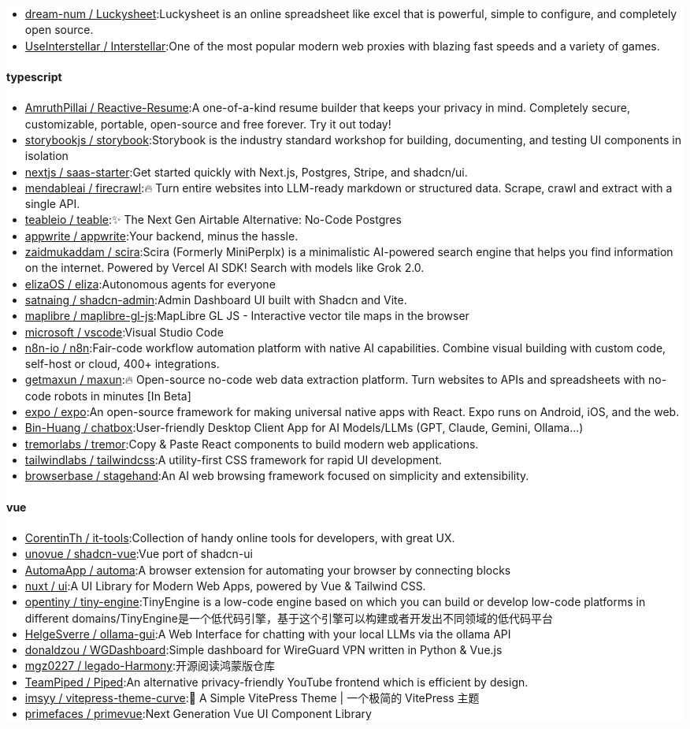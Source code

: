 * [dream-num / Luckysheet](https://github.com/dream-num/Luckysheet):Luckysheet is an online spreadsheet like excel that is powerful, simple to configure, and completely open source.
* [UseInterstellar / Interstellar](https://github.com/UseInterstellar/Interstellar):One of the most popular modern web proxies with blazing fast speeds and a variety of games.

#### typescript
* [AmruthPillai / Reactive-Resume](https://github.com/AmruthPillai/Reactive-Resume):A one-of-a-kind resume builder that keeps your privacy in mind. Completely secure, customizable, portable, open-source and free forever. Try it out today!
* [storybookjs / storybook](https://github.com/storybookjs/storybook):Storybook is the industry standard workshop for building, documenting, and testing UI components in isolation
* [nextjs / saas-starter](https://github.com/nextjs/saas-starter):Get started quickly with Next.js, Postgres, Stripe, and shadcn/ui.
* [mendableai / firecrawl](https://github.com/mendableai/firecrawl):🔥 Turn entire websites into LLM-ready markdown or structured data. Scrape, crawl and extract with a single API.
* [teableio / teable](https://github.com/teableio/teable):✨ The Next Gen Airtable Alternative: No-Code Postgres
* [appwrite / appwrite](https://github.com/appwrite/appwrite):Your backend, minus the hassle.
* [zaidmukaddam / scira](https://github.com/zaidmukaddam/scira):Scira (Formerly MiniPerplx) is a minimalistic AI-powered search engine that helps you find information on the internet. Powered by Vercel AI SDK! Search with models like Grok 2.0.
* [elizaOS / eliza](https://github.com/elizaOS/eliza):Autonomous agents for everyone
* [satnaing / shadcn-admin](https://github.com/satnaing/shadcn-admin):Admin Dashboard UI built with Shadcn and Vite.
* [maplibre / maplibre-gl-js](https://github.com/maplibre/maplibre-gl-js):MapLibre GL JS - Interactive vector tile maps in the browser
* [microsoft / vscode](https://github.com/microsoft/vscode):Visual Studio Code
* [n8n-io / n8n](https://github.com/n8n-io/n8n):Fair-code workflow automation platform with native AI capabilities. Combine visual building with custom code, self-host or cloud, 400+ integrations.
* [getmaxun / maxun](https://github.com/getmaxun/maxun):🔥 Open-source no-code web data extraction platform. Turn websites to APIs and spreadsheets with no-code robots in minutes [In Beta]
* [expo / expo](https://github.com/expo/expo):An open-source framework for making universal native apps with React. Expo runs on Android, iOS, and the web.
* [Bin-Huang / chatbox](https://github.com/Bin-Huang/chatbox):User-friendly Desktop Client App for AI Models/LLMs (GPT, Claude, Gemini, Ollama...)
* [tremorlabs / tremor](https://github.com/tremorlabs/tremor):Copy & Paste React components to build modern web applications.
* [tailwindlabs / tailwindcss](https://github.com/tailwindlabs/tailwindcss):A utility-first CSS framework for rapid UI development.
* [browserbase / stagehand](https://github.com/browserbase/stagehand):An AI web browsing framework focused on simplicity and extensibility.

#### vue
* [CorentinTh / it-tools](https://github.com/CorentinTh/it-tools):Collection of handy online tools for developers, with great UX.
* [unovue / shadcn-vue](https://github.com/unovue/shadcn-vue):Vue port of shadcn-ui
* [AutomaApp / automa](https://github.com/AutomaApp/automa):A browser extension for automating your browser by connecting blocks
* [nuxt / ui](https://github.com/nuxt/ui):A UI Library for Modern Web Apps, powered by Vue & Tailwind CSS.
* [opentiny / tiny-engine](https://github.com/opentiny/tiny-engine):TinyEngine is a low-code engine based on which you can build or develop low-code platforms in different domains/TinyEngine是一个低代码引擎，基于这个引擎可以构建或者开发出不同领域的低代码平台
* [HelgeSverre / ollama-gui](https://github.com/HelgeSverre/ollama-gui):A Web Interface for chatting with your local LLMs via the ollama API
* [donaldzou / WGDashboard](https://github.com/donaldzou/WGDashboard):Simple dashboard for WireGuard VPN written in Python & Vue.js
* [mgz0227 / legado-Harmony](https://github.com/mgz0227/legado-Harmony):开源阅读鸿蒙版仓库
* [TeamPiped / Piped](https://github.com/TeamPiped/Piped):An alternative privacy-friendly YouTube frontend which is efficient by design.
* [imsyy / vitepress-theme-curve](https://github.com/imsyy/vitepress-theme-curve):🎉 A Simple VitePress Theme | 一个极简的 VitePress 主题
* [primefaces / primevue](https://github.com/primefaces/primevue):Next Generation Vue UI Component Library